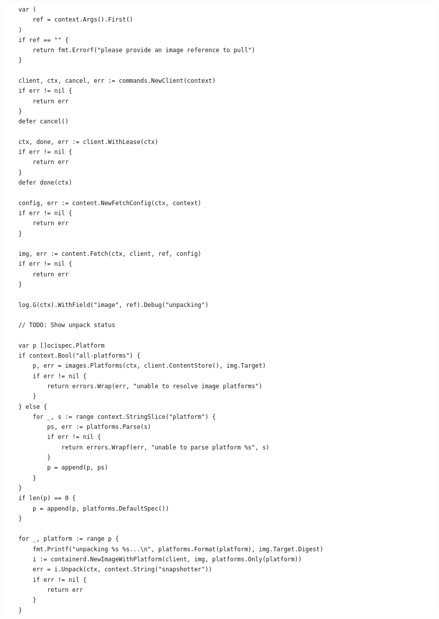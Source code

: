 		var (
			ref = context.Args().First()
		)
		if ref == "" {
			return fmt.Errorf("please provide an image reference to pull")
		}

		client, ctx, cancel, err := commands.NewClient(context)
		if err != nil {
			return err
		}
		defer cancel()

		ctx, done, err := client.WithLease(ctx)
		if err != nil {
			return err
		}
		defer done(ctx)

		config, err := content.NewFetchConfig(ctx, context)
		if err != nil {
			return err
		}

		img, err := content.Fetch(ctx, client, ref, config)
		if err != nil {
			return err
		}

		log.G(ctx).WithField("image", ref).Debug("unpacking")

		// TODO: Show unpack status

		var p []ocispec.Platform
		if context.Bool("all-platforms") {
			p, err = images.Platforms(ctx, client.ContentStore(), img.Target)
			if err != nil {
				return errors.Wrap(err, "unable to resolve image platforms")
			}
		} else {
			for _, s := range context.StringSlice("platform") {
				ps, err := platforms.Parse(s)
				if err != nil {
					return errors.Wrapf(err, "unable to parse platform %s", s)
				}
				p = append(p, ps)
			}
		}
		if len(p) == 0 {
			p = append(p, platforms.DefaultSpec())
		}

		for _, platform := range p {
			fmt.Printf("unpacking %s %s...\n", platforms.Format(platform), img.Target.Digest)
			i := containerd.NewImageWithPlatform(client, img, platforms.Only(platform))
			err = i.Unpack(ctx, context.String("snapshotter"))
			if err != nil {
				return err
			}
		}

